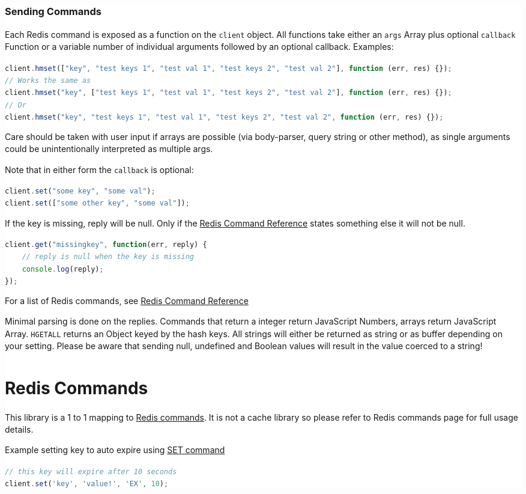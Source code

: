 ### Sending Commands

Each Redis command is exposed as a function on the `client` object.
All functions take either an `args` Array plus optional `callback` Function or
a variable number of individual arguments followed by an optional callback.
Examples:

```js
client.hmset(["key", "test keys 1", "test val 1", "test keys 2", "test val 2"], function (err, res) {});
// Works the same as
client.hmset("key", ["test keys 1", "test val 1", "test keys 2", "test val 2"], function (err, res) {});
// Or
client.hmset("key", "test keys 1", "test val 1", "test keys 2", "test val 2", function (err, res) {});
```

Care should be taken with user input if arrays are possible (via body-parser, query string or other method), as single arguments could be unintentionally interpreted as multiple args.

Note that in either form the `callback` is optional:

```js
client.set("some key", "some val");
client.set(["some other key", "some val"]);
```

If the key is missing, reply will be null. Only if the [Redis Command
Reference](http://redis.io/commands) states something else it will not be null.

```js
client.get("missingkey", function(err, reply) {
    // reply is null when the key is missing
    console.log(reply);
});
```

For a list of Redis commands, see [Redis Command Reference](http://redis.io/commands)

Minimal parsing is done on the replies. Commands that return a integer return
JavaScript Numbers, arrays return JavaScript Array. `HGETALL` returns an Object
keyed by the hash keys. All strings will either be returned as string or as
buffer depending on your setting. Please be aware that sending null, undefined
and Boolean values will result in the value coerced to a string!

# Redis Commands

This library is a 1 to 1 mapping to [Redis commands](https://redis.io/commands).
It is not a cache library so please refer to Redis commands page for full usage
details.

Example setting key to auto expire using [SET command](https://redis.io/commands/set)

```js
// this key will expire after 10 seconds
client.set('key', 'value!', 'EX', 10);
```
